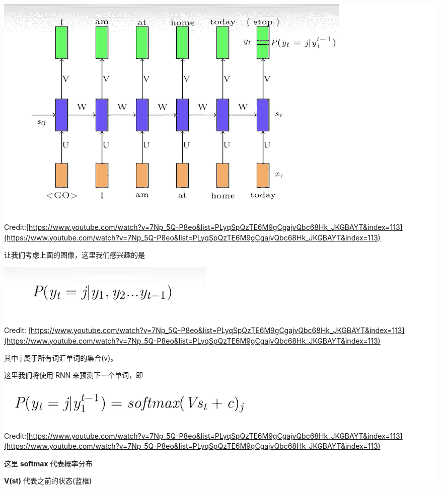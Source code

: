 ![](img/c7e7b7e201b81f4277cb1e2adc81cbd3.png)

Credit:[https://www.youtube.com/watch?v=7Np_5Q-P8eo&list=PLyqSpQzTE6M9gCgajvQbc68Hk_JKGBAYT&index=113](https://www.youtube.com/watch?v=7Np_5Q-P8eo&list=PLyqSpQzTE6M9gCgajvQbc68Hk_JKGBAYT&index=113)

让我们考虑上面的图像，这里我们感兴趣的是

![](img/0f55f38b6f71886a34327fa03ac17aae.png)

Credit: [https://www.youtube.com/watch?v=7Np_5Q-P8eo&list=PLyqSpQzTE6M9gCgajvQbc68Hk_JKGBAYT&index=113](https://www.youtube.com/watch?v=7Np_5Q-P8eo&list=PLyqSpQzTE6M9gCgajvQbc68Hk_JKGBAYT&index=113)

其中 j 属于所有词汇单词的集合(v)。

这里我们将使用 RNN 来预测下一个单词，即

![](img/d177bfc60efea679c14d2c4430423e7f.png)

Credit:[https://www.youtube.com/watch?v=7Np_5Q-P8eo&list=PLyqSpQzTE6M9gCgajvQbc68Hk_JKGBAYT&index=113](https://www.youtube.com/watch?v=7Np_5Q-P8eo&list=PLyqSpQzTE6M9gCgajvQbc68Hk_JKGBAYT&index=113)

这里 **softmax** 代表概率分布

**V(st)** 代表之前的状态(蓝框)

